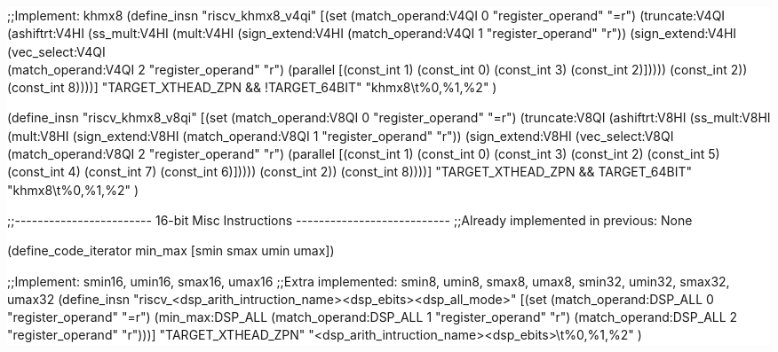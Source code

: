 ;;Implement: khmx8
(define_insn "riscv_khmx8_v4qi"
  [(set (match_operand:V4QI 0 "register_operand" "=r")
	(truncate:V4QI
	  (ashiftrt:V4HI
	    (ss_mult:V4HI
	      (mult:V4HI
		(sign_extend:V4HI
		  (match_operand:V4QI 1 "register_operand" "r"))
		(sign_extend:V4HI
		  (vec_select:V4QI		
		    (match_operand:V4QI 2 "register_operand" "r")
		    (parallel [(const_int 1)
			       (const_int 0)
			       (const_int 3)
			       (const_int 2)]))))
	      (const_int 2))
	  (const_int 8))))]
  "TARGET_XTHEAD_ZPN && !TARGET_64BIT"
  "khmx8\t%0,%1,%2"
)

(define_insn "riscv_khmx8_v8qi"
  [(set (match_operand:V8QI 0 "register_operand" "=r")
	(truncate:V8QI
	  (ashiftrt:V8HI
	    (ss_mult:V8HI
	      (mult:V8HI
		(sign_extend:V8HI
		  (match_operand:V8QI 1 "register_operand" "r"))
		(sign_extend:V8HI
		  (vec_select:V8QI		
		    (match_operand:V8QI 2 "register_operand" "r")
		    (parallel [(const_int 1)
			       (const_int 0)
			       (const_int 3)
			       (const_int 2)
			       (const_int 5)
			       (const_int 4)
			       (const_int 7)
			       (const_int 6)]))))
	      (const_int 2))
	  (const_int 8))))]
  "TARGET_XTHEAD_ZPN && TARGET_64BIT"
  "khmx8\t%0,%1,%2"
)

;;------------------------ 16-bit Misc Instructions ---------------------------
;;Already implemented in previous: None

(define_code_iterator min_max [smin smax umin umax])

;;Implement: smin16, umin16, smax16, umax16
;;Extra implemented: smin8, umin8, smax8, umax8, smin32, umin32, smax32, umax32
(define_insn "riscv_<dsp_arith_intruction_name><dsp_ebits><dsp_all_mode>"
  [(set (match_operand:DSP_ALL 0 "register_operand" "=r")
	(min_max:DSP_ALL
	    (match_operand:DSP_ALL 1 "register_operand" "r")
	    (match_operand:DSP_ALL 2 "register_operand" "r")))]
  "TARGET_XTHEAD_ZPN"
  "<dsp_arith_intruction_name><dsp_ebits>\\t%0,%1,%2"
)
